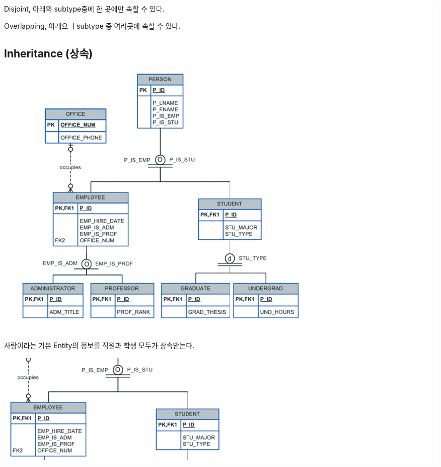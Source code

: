 
Disjoint, 아래의 subtype중에 한 곳에만 속할 수 있다.

Overlapping, 아래으 ㅣsubtype 중 여러곳에 속할 수 있다.





## Inheritance (상속)



![1586240295228](../../20%EB%85%84%201%ED%95%99%EA%B8%B0/%EB%8D%B0%EC%9D%B4%ED%84%B0%EB%B2%A0%EC%9D%B4%EC%8A%A4%EA%B4%80%EB%A6%AC/assets/1586240295228.png)



사람이라는 기본 Entity의 정보를 직원과 학생 모두가 상속받는다. 



![1586240581502](../../20%EB%85%84%201%ED%95%99%EA%B8%B0/%EB%8D%B0%EC%9D%B4%ED%84%B0%EB%B2%A0%EC%9D%B4%EC%8A%A4%EA%B4%80%EB%A6%AC/assets/1586240581502.png)
